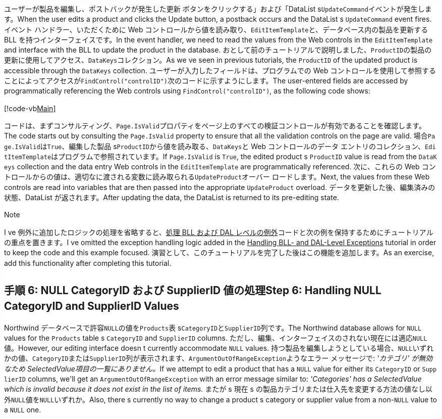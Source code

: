 <span data-ttu-id="e8c30-185">ユーザーが製品を編集し、ポストバックが発生した更新 ボタンをクリックする」および「DataList s`UpdateCommand`イベントが発生します。</span><span class="sxs-lookup"><span data-stu-id="e8c30-185">When the user edits a product and clicks the Update button, a postback occurs and the DataList s `UpdateCommand` event fires.</span></span> <span data-ttu-id="e8c30-186">イベント ハンドラー、いただくために Web コントロールから値を読み取り、`EditItemTemplate`と、データベース内の製品を更新する BLL を持つインターフェイスです。</span><span class="sxs-lookup"><span data-stu-id="e8c30-186">In the event handler, we need to read the values from the Web controls in the `EditItemTemplate` and interface with the BLL to update the product in the database.</span></span> <span data-ttu-id="e8c30-187">おとして前のチュートリアルで説明しました、`ProductID`の製品の更新に使用してアクセス、`DataKeys`コレクション。</span><span class="sxs-lookup"><span data-stu-id="e8c30-187">As we ve seen in previous tutorials, the `ProductID` of the updated product is accessible through the `DataKeys` collection.</span></span> <span data-ttu-id="e8c30-188">ユーザーが入力したフィールドは、プログラムでの Web コントロールを使用して参照することによってアクセスが`FindControl("controlID")`次のコードに示すようにします。</span><span class="sxs-lookup"><span data-stu-id="e8c30-188">The user-entered fields are accessed by programmatically referencing the Web controls using `FindControl("controlID")`, as the following code shows:</span></span>


[!code-vb[Main](customizing-the-datalist-s-editing-interface-vb/samples/sample4.vb)]

<span data-ttu-id="e8c30-189">コードは、まずコンサルティング、`Page.IsValid`プロパティをページ上のすべての検証コントロールが有効であることを確認します。</span><span class="sxs-lookup"><span data-stu-id="e8c30-189">The code starts out by consulting the `Page.IsValid` property to ensure that all the validation controls on the page are valid.</span></span> <span data-ttu-id="e8c30-190">場合`Page.IsValid`は`True`、編集した製品 s`ProductID`から値を読み取る、`DataKeys`と Web コントロールのデータ エントリのコレクション、`EditItemTemplate`はプログラムで参照されています。</span><span class="sxs-lookup"><span data-stu-id="e8c30-190">If `Page.IsValid` is `True`, the edited product s `ProductID` value is read from the `DataKeys` collection and the data entry Web controls in the `EditItemTemplate` are programmatically referenced.</span></span> <span data-ttu-id="e8c30-191">次に、これらの Web コントロールからの値は、適切なに渡される変数に読み取られる`UpdateProduct`オーバー ロードします。</span><span class="sxs-lookup"><span data-stu-id="e8c30-191">Next, the values from these Web controls are read into variables that are then passed into the appropriate `UpdateProduct` overload.</span></span> <span data-ttu-id="e8c30-192">データを更新した後、編集済みの状態、DataList が返されます。</span><span class="sxs-lookup"><span data-stu-id="e8c30-192">After updating the data, the DataList is returned to its pre-editing state.</span></span>

> [!NOTE]
> <span data-ttu-id="e8c30-193">I ve 例外に追加したロジックの処理を省略すると、[処理 BLL および DAL レベルの例外](handling-bll-and-dal-level-exceptions-vb.md)コードと次の例を保持するためにチュートリアルの重点を置きます。</span><span class="sxs-lookup"><span data-stu-id="e8c30-193">I ve omitted the exception handling logic added in the [Handling BLL- and DAL-Level Exceptions](handling-bll-and-dal-level-exceptions-vb.md) tutorial in order to keep the code and this example focused.</span></span> <span data-ttu-id="e8c30-194">演習として、このチュートリアルを完了した後はこの機能を追加します。</span><span class="sxs-lookup"><span data-stu-id="e8c30-194">As an exercise, add this functionality after completing this tutorial.</span></span>


## <a name="step-6-handling-null-categoryid-and-supplierid-values"></a><span data-ttu-id="e8c30-195">手順 6: NULL CategoryID および SupplierID 値の処理</span><span class="sxs-lookup"><span data-stu-id="e8c30-195">Step 6: Handling NULL CategoryID and SupplierID Values</span></span>

<span data-ttu-id="e8c30-196">Northwind データベースで許容`NULL`の値を`Products`表 s`CategoryID`と`SupplierID`列です。</span><span class="sxs-lookup"><span data-stu-id="e8c30-196">The Northwind database allows for `NULL` values for the `Products` table s `CategoryID` and `SupplierID` columns.</span></span> <span data-ttu-id="e8c30-197">ただし、編集、インターフェイスのされない現在には適応`NULL`値。</span><span class="sxs-lookup"><span data-stu-id="e8c30-197">However, our editing interface doesn t currently accommodate `NULL` values.</span></span> <span data-ttu-id="e8c30-198">持つ製品を編集しようとしている場合、`NULL`いずれかの値、`CategoryID`または`SupplierID`列が表示されます、`ArgumentOutOfRangeException`ようなエラー メッセージで: *'カテゴリ' が無効なため SelectedValue項目の一覧にありません。*</span><span class="sxs-lookup"><span data-stu-id="e8c30-198">If we attempt to edit a product that has a `NULL` value for either its `CategoryID` or `SupplierID` columns, we'll get an `ArgumentOutOfRangeException` with an error message similar to: *'Categories' has a SelectedValue which is invalid because it does not exist in the list of items.*</span></span> <span data-ttu-id="e8c30-199">またが s 現在 s の製品カテゴリまたは仕入先を変更する方法の値なし以外`NULL`値を`NULL`いずれか。</span><span class="sxs-lookup"><span data-stu-id="e8c30-199">Also, there s currently no way to change a product s category or supplier value from a non-`NULL` value to a `NULL` one.</span></span>
